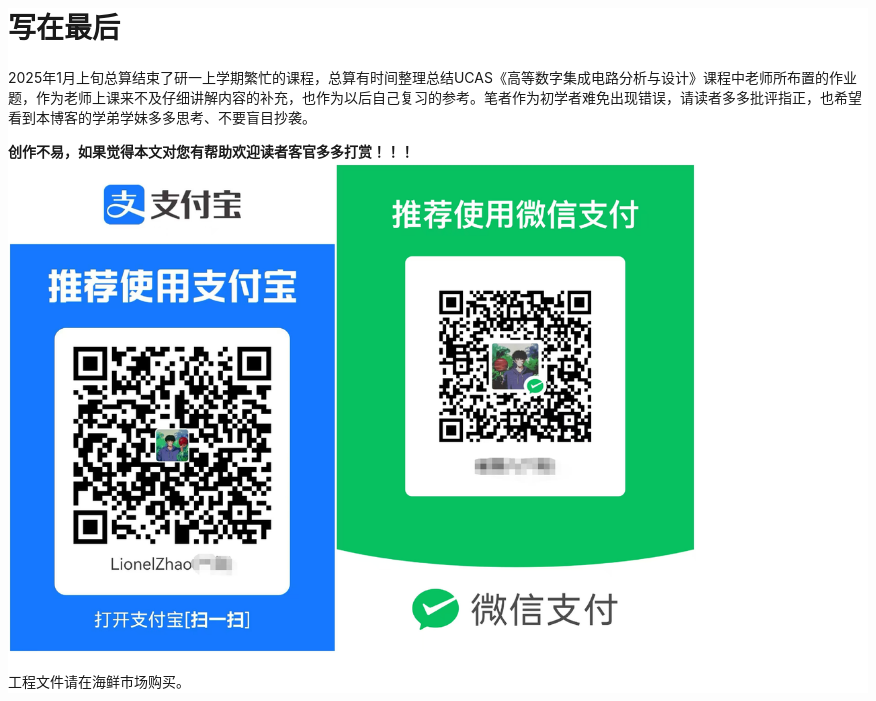 # 写在最后
2025年1月上旬总算结束了研一上学期繁忙的课程，总算有时间整理总结UCAS《高等数字集成电路分析与设计》课程中老师所布置的作业题，作为老师上课来不及仔细讲解内容的补充，也作为以后自己复习的参考。笔者作为初学者难免出现错误，请读者多多批评指正，也希望看到本博客的学弟学妹多多思考、不要盲目抄袭。

**创作不易，如果觉得本文对您有帮助欢迎读者客官多多打赏！！！**
<img src="./img/打赏.jpg" width="80%">

工程文件请在海鲜市场购买。

